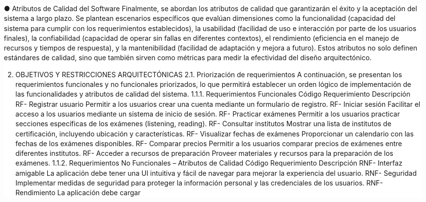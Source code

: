 ● Atributos de Calidad del Software
Finalmente, se abordan los atributos de calidad que garantizarán el éxito y la
aceptación del sistema a largo plazo. Se plantean escenarios específicos que
evalúan dimensiones como la funcionalidad (capacidad del sistema para
cumplir con los requerimientos establecidos), la usabilidad (facilidad de uso e
interacción por parte de los usuarios finales), la confiabilidad (capacidad de
operar sin fallas en diferentes contextos), el rendimiento (eficiencia en el
manejo de recursos y tiempos de respuesta), y la mantenibilidad (facilidad de
adaptación y mejora a futuro). Estos atributos no solo definen estándares de
calidad, sino que también sirven como métricas para medir la efectividad del
diseño arquitectónico.

2. OBJETIVOS Y RESTRICCIONES ARQUITECTÓNICAS
2.1. Priorización de requerimientos
A continuación, se presentan los requerimientos funcionales y no funcionales
priorizados, lo que permitirá establecer un orden lógico de implementación de
las funcionalidades y atributos de calidad del sistema.
1.1.1. Requerimientos Funcionales
Código Requerimiento Descripción
RF-
Registrar usuario Permitir a los usuarios crear una cuenta
mediante un formulario de registro.
RF-
Iniciar sesión Facilitar el acceso a los usuarios
mediante un sistema de inicio de sesión.
RF-
Practicar
exámenes
Permitir a los usuarios practicar
secciones específicas de los exámenes
(listening, reading).
RF-
Consultar
institutos
Mostrar una lista de institutos de
certificación, incluyendo ubicación y
características.
RF-
Visualizar fechas
de exámenes
Proporcionar un calendario con las
fechas de los exámenes disponibles.
RF-
Comparar precios Permitir a los usuarios comparar precios
de exámenes entre diferentes institutos.
RF-
Acceder a
recursos de
preparación
Proveer materiales y recursos para la
preparación de los exámenes.
1.1.2. Requerimientos No Funcionales – Atributos de Calidad
Código Requerimiento Descripción
RNF-
Interfaz amigable La aplicación debe tener una UI
intuitiva y fácil de navegar para
mejorar la experiencia del usuario.
RNF-
Seguridad Implementar medidas de seguridad
para proteger la información
personal y las credenciales de los
usuarios.
RNF-
Rendimiento La aplicación debe cargar